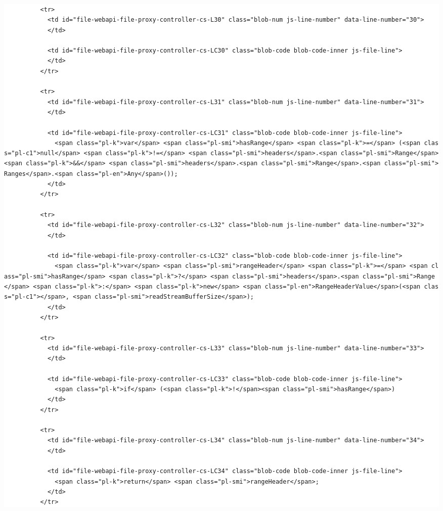               <tr>
                <td id="file-webapi-file-proxy-controller-cs-L30" class="blob-num js-line-number" data-line-number="30">
                </td>
                
                <td id="file-webapi-file-proxy-controller-cs-LC30" class="blob-code blob-code-inner js-file-line">
                </td>
              </tr>
              
              <tr>
                <td id="file-webapi-file-proxy-controller-cs-L31" class="blob-num js-line-number" data-line-number="31">
                </td>
                
                <td id="file-webapi-file-proxy-controller-cs-LC31" class="blob-code blob-code-inner js-file-line">
                  <span class="pl-k">var</span> <span class="pl-smi">hasRange</span> <span class="pl-k">=</span> (<span class="pl-c1">null</span> <span class="pl-k">!=</span> <span class="pl-smi">headers</span>.<span class="pl-smi">Range</span> <span class="pl-k">&&</span> <span class="pl-smi">headers</span>.<span class="pl-smi">Range</span>.<span class="pl-smi">Ranges</span>.<span class="pl-en">Any</span>());
                </td>
              </tr>
              
              <tr>
                <td id="file-webapi-file-proxy-controller-cs-L32" class="blob-num js-line-number" data-line-number="32">
                </td>
                
                <td id="file-webapi-file-proxy-controller-cs-LC32" class="blob-code blob-code-inner js-file-line">
                  <span class="pl-k">var</span> <span class="pl-smi">rangeHeader</span> <span class="pl-k">=</span> <span class="pl-smi">hasRange</span> <span class="pl-k">?</span> <span class="pl-smi">headers</span>.<span class="pl-smi">Range</span> <span class="pl-k">:</span> <span class="pl-k">new</span> <span class="pl-en">RangeHeaderValue</span>(<span class="pl-c1"></span>, <span class="pl-smi">readStreamBufferSize</span>);
                </td>
              </tr>
              
              <tr>
                <td id="file-webapi-file-proxy-controller-cs-L33" class="blob-num js-line-number" data-line-number="33">
                </td>
                
                <td id="file-webapi-file-proxy-controller-cs-LC33" class="blob-code blob-code-inner js-file-line">
                  <span class="pl-k">if</span> (<span class="pl-k">!</span><span class="pl-smi">hasRange</span>)
                </td>
              </tr>
              
              <tr>
                <td id="file-webapi-file-proxy-controller-cs-L34" class="blob-num js-line-number" data-line-number="34">
                </td>
                
                <td id="file-webapi-file-proxy-controller-cs-LC34" class="blob-code blob-code-inner js-file-line">
                  <span class="pl-k">return</span> <span class="pl-smi">rangeHeader</span>;
                </td>
              </tr>
              